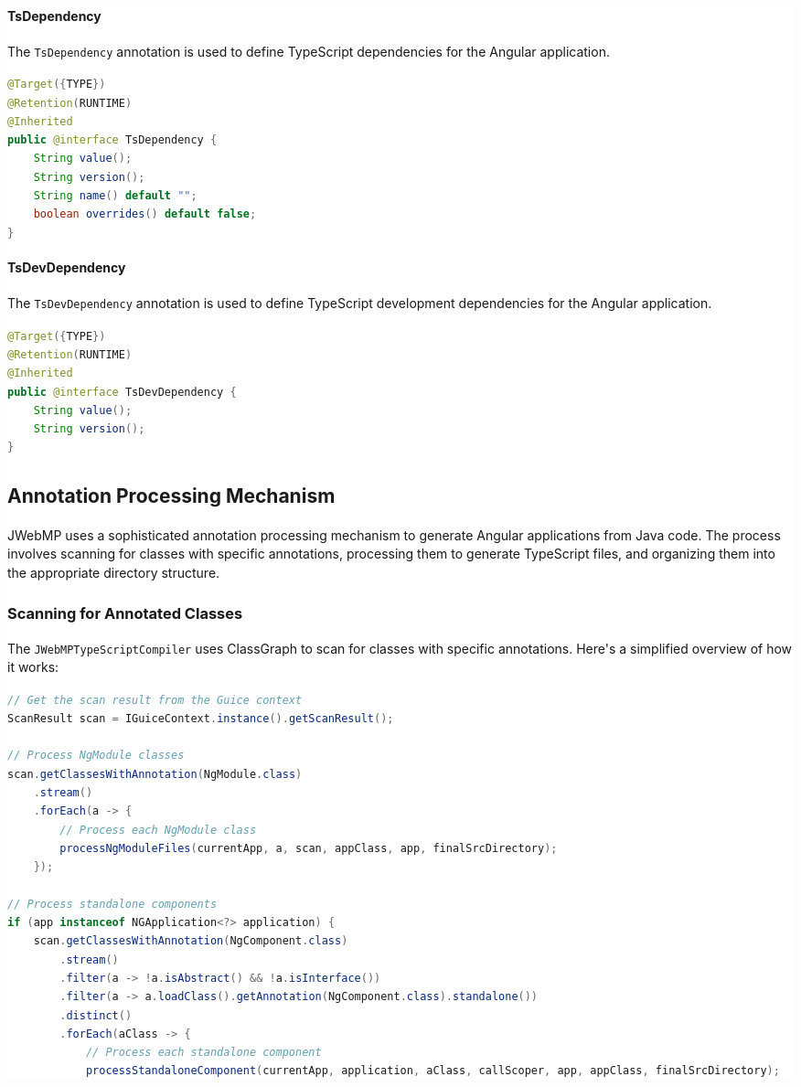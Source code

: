 #### TsDependency

The `TsDependency` annotation is used to define TypeScript dependencies for the Angular application.

```java
@Target({TYPE})
@Retention(RUNTIME)
@Inherited
public @interface TsDependency {
    String value();
    String version();
    String name() default "";
    boolean overrides() default false;
}
```

#### TsDevDependency

The `TsDevDependency` annotation is used to define TypeScript development dependencies for the Angular application.

```java
@Target({TYPE})
@Retention(RUNTIME)
@Inherited
public @interface TsDevDependency {
    String value();
    String version();
}
```

## Annotation Processing Mechanism

JWebMP uses a sophisticated annotation processing mechanism to generate Angular applications from Java code. The process involves scanning for classes with specific annotations, processing them to generate TypeScript files, and organizing them into the appropriate directory structure.

### Scanning for Annotated Classes

The `JWebMPTypeScriptCompiler` uses ClassGraph to scan for classes with specific annotations. Here's a simplified overview of how it works:

```java
// Get the scan result from the Guice context
ScanResult scan = IGuiceContext.instance().getScanResult();

// Process NgModule classes
scan.getClassesWithAnnotation(NgModule.class)
    .stream()
    .forEach(a -> {
        // Process each NgModule class
        processNgModuleFiles(currentApp, a, scan, appClass, app, finalSrcDirectory);
    });

// Process standalone components
if (app instanceof NGApplication<?> application) {
    scan.getClassesWithAnnotation(NgComponent.class)
        .stream()
        .filter(a -> !a.isAbstract() && !a.isInterface())
        .filter(a -> a.loadClass().getAnnotation(NgComponent.class).standalone())
        .distinct()
        .forEach(aClass -> {
            // Process each standalone component
            processStandaloneComponent(currentApp, application, aClass, callScoper, app, appClass, finalSrcDirectory);
```